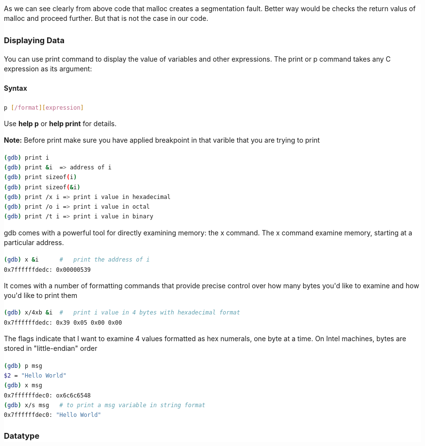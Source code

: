 As we can see clearly from above code that malloc creates a segmentation fault. Better way would be checks the return valus of malloc and proceed further. But that is not the case in our code.

### Displaying Data

You can use print command to display the value of variables and other expressions. The print or p command takes any C expression as its argument:

#### Syntax

```bash
p [/format][expression]
```

Use **help p** or **help print** for details.

**Note:** Before print make sure you have applied breakpoint in that varible that you are trying to print

```bash
(gdb) print i
(gdb) print &i  => address of i
(gdb) print sizeof(i)
(gdb) print sizeof(&i)
(gdb) print /x i => print i value in hexadecimal
(gdb) print /o i => print i value in octal
(gdb) print /t i => print i value in binary
```

gdb comes with a powerful tool for directly examining memory: the x command. The x command examine memory, starting at a particular address.

```bash
(gdb) x &i      #   print the address of i
0x7ffffffdedc: 0x00000539
```

It comes with a number of formatting commands that provide precise control over how many bytes you'd like to examine and how you'd like to print them

```bash
(gdb) x/4xb &i  #   print i value in 4 bytes with hexadecimal format
0x7ffffffdedc: 0x39 0x05 0x00 0x00
```

The flags indicate that I want to examine 4 values formatted as hex numerals, one byte at a time. On Intel machines, bytes are stored in "little-endian" order

```bash
(gdb) p msg
$2 = "Hello World"
(gdb) x msg
0x7ffffffdec0: ox6c6c6548
(gdb) x/s msg   # to print a msg variable in string format
0x7ffffffdec0: "Hello World"
```

### Datatype
